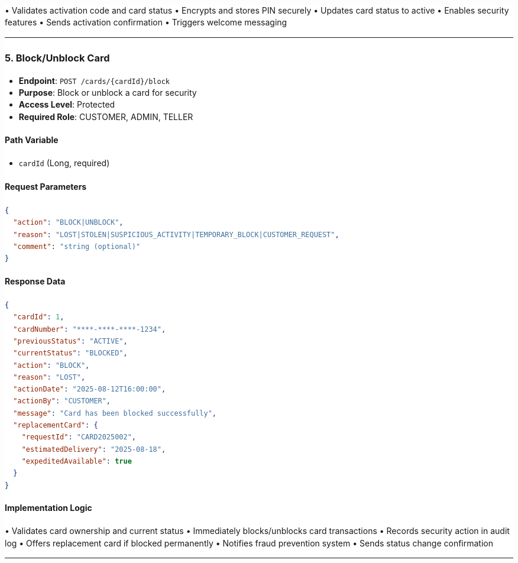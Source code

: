 • Validates activation code and card status
• Encrypts and stores PIN securely
• Updates card status to active
• Enables security features
• Sends activation confirmation
• Triggers welcome messaging

---

### 5. **Block/Unblock Card**

- **Endpoint**: `POST /cards/{cardId}/block`
- **Purpose**: Block or unblock a card for security
- **Access Level**: Protected
- **Required Role**: CUSTOMER, ADMIN, TELLER

#### Path Variable

- `cardId` (Long, required)

#### Request Parameters

```json
{
  "action": "BLOCK|UNBLOCK",
  "reason": "LOST|STOLEN|SUSPICIOUS_ACTIVITY|TEMPORARY_BLOCK|CUSTOMER_REQUEST",
  "comment": "string (optional)"
}
```

#### Response Data

```json
{
  "cardId": 1,
  "cardNumber": "****-****-****-1234",
  "previousStatus": "ACTIVE",
  "currentStatus": "BLOCKED",
  "action": "BLOCK",
  "reason": "LOST",
  "actionDate": "2025-08-12T16:00:00",
  "actionBy": "CUSTOMER",
  "message": "Card has been blocked successfully",
  "replacementCard": {
    "requestId": "CARD2025002",
    "estimatedDelivery": "2025-08-18",
    "expeditedAvailable": true
  }
}
```

#### Implementation Logic

• Validates card ownership and current status
• Immediately blocks/unblocks card transactions
• Records security action in audit log
• Offers replacement card if blocked permanently
• Notifies fraud prevention system
• Sends status change confirmation

---